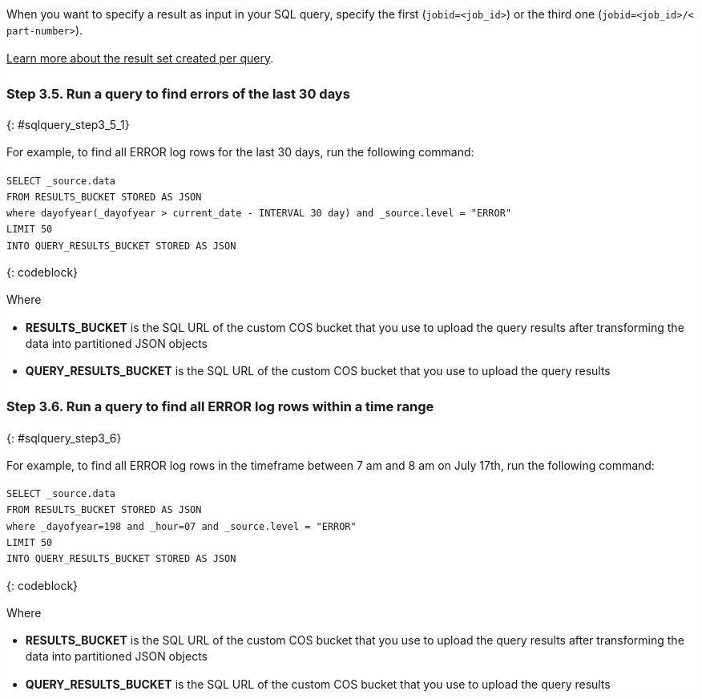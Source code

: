 When you want to specify a result as input in your SQL query, specify the first (`jobid=<job_id>`) or the third one (`jobid=<job_id>/<part-number>`).

[Learn more about the result set created per query](/docs/services/sql-query?topic=sql-query-overview#result).



### Step 3.5. Run a query to find errors of the last 30 days
{: #sqlquery_step3_5_1}

For example, to find all ERROR log rows for the last 30 days, run the following command:

```text
SELECT _source.data
FROM RESULTS_BUCKET STORED AS JSON
where dayofyear(_dayofyear > current_date - INTERVAL 30 day) and _source.level = "ERROR"
LIMIT 50
INTO QUERY_RESULTS_BUCKET STORED AS JSON
```
{: codeblock}

Where

* **RESULTS_BUCKET** is the SQL URL of the custom COS bucket that you use to upload the query results after transforming the data into partitioned JSON objects

* **QUERY_RESULTS_BUCKET** is the SQL URL of the custom COS bucket that you use to upload the query results


### Step 3.6. Run a query to find all ERROR log rows within a time range
{: #sqlquery_step3_6}

For example, to find all ERROR log rows in the timeframe between 7 am and 8 am on July 17th, run the following command:

```text
SELECT _source.data
FROM RESULTS_BUCKET STORED AS JSON
where _dayofyear=198 and _hour=07 and _source.level = "ERROR"
LIMIT 50
INTO QUERY_RESULTS_BUCKET STORED AS JSON
```
{: codeblock}

Where

* **RESULTS_BUCKET** is the SQL URL of the custom COS bucket that you use to upload the query results after transforming the data into partitioned JSON objects

* **QUERY_RESULTS_BUCKET** is the SQL URL of the custom COS bucket that you use to upload the query results



